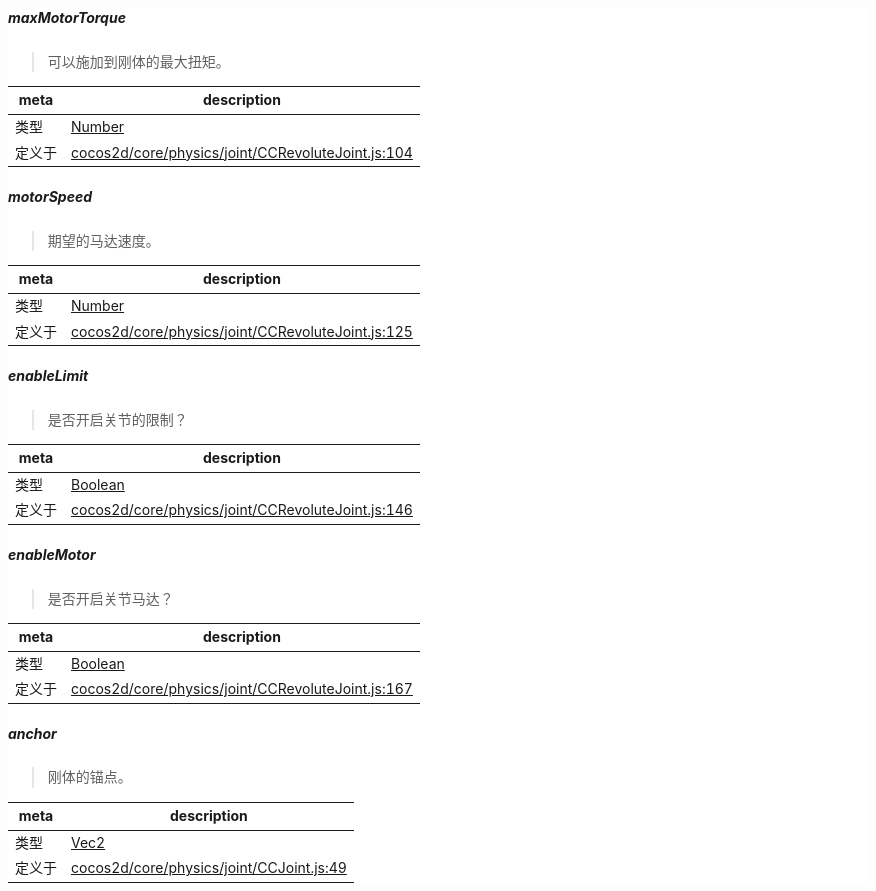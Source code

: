 ##### maxMotorTorque

> 可以施加到刚体的最大扭矩。

| meta | description |
|------|-------------|
| 类型 | <a href="https://developer.mozilla.org/en/JavaScript/Reference/Global_Objects/Number" class="crosslink external" target="_blank">Number</a> |
| 定义于 | [cocos2d/core/physics/joint/CCRevoluteJoint.js:104](https://github.com/cocos-creator/engine/blob/75ac6640e7f40c3c34c913047be42ae5f8a96d74/cocos2d/core/physics/joint/CCRevoluteJoint.js#L104) |



##### motorSpeed

> 期望的马达速度。

| meta | description |
|------|-------------|
| 类型 | <a href="https://developer.mozilla.org/en/JavaScript/Reference/Global_Objects/Number" class="crosslink external" target="_blank">Number</a> |
| 定义于 | [cocos2d/core/physics/joint/CCRevoluteJoint.js:125](https://github.com/cocos-creator/engine/blob/75ac6640e7f40c3c34c913047be42ae5f8a96d74/cocos2d/core/physics/joint/CCRevoluteJoint.js#L125) |



##### enableLimit

> 是否开启关节的限制？

| meta | description |
|------|-------------|
| 类型 | <a href="https://developer.mozilla.org/en/JavaScript/Reference/Global_Objects/Boolean" class="crosslink external" target="_blank">Boolean</a> |
| 定义于 | [cocos2d/core/physics/joint/CCRevoluteJoint.js:146](https://github.com/cocos-creator/engine/blob/75ac6640e7f40c3c34c913047be42ae5f8a96d74/cocos2d/core/physics/joint/CCRevoluteJoint.js#L146) |



##### enableMotor

> 是否开启关节马达？

| meta | description |
|------|-------------|
| 类型 | <a href="https://developer.mozilla.org/en/JavaScript/Reference/Global_Objects/Boolean" class="crosslink external" target="_blank">Boolean</a> |
| 定义于 | [cocos2d/core/physics/joint/CCRevoluteJoint.js:167](https://github.com/cocos-creator/engine/blob/75ac6640e7f40c3c34c913047be42ae5f8a96d74/cocos2d/core/physics/joint/CCRevoluteJoint.js#L167) |



##### anchor

> 刚体的锚点。

| meta | description |
|------|-------------|
| 类型 | <a href="../classes/Vec2.html" class="crosslink">Vec2</a> |
| 定义于 | [cocos2d/core/physics/joint/CCJoint.js:49](https://github.com/cocos-creator/engine/blob/75ac6640e7f40c3c34c913047be42ae5f8a96d74/cocos2d/core/physics/joint/CCJoint.js#L49) |
